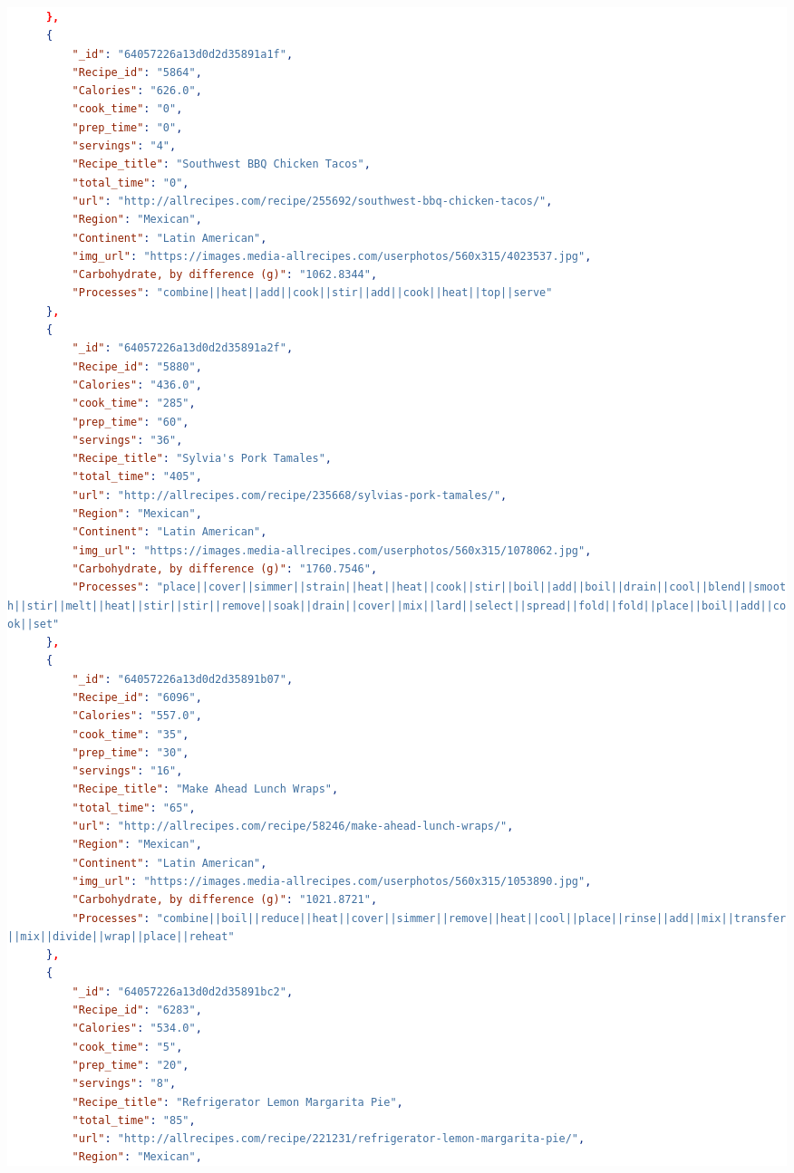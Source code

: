   ```json
        },
        {
            "_id": "64057226a13d0d2d35891a1f",
            "Recipe_id": "5864",
            "Calories": "626.0",
            "cook_time": "0",
            "prep_time": "0",
            "servings": "4",
            "Recipe_title": "Southwest BBQ Chicken Tacos",
            "total_time": "0",
            "url": "http://allrecipes.com/recipe/255692/southwest-bbq-chicken-tacos/",
            "Region": "Mexican",
            "Continent": "Latin American",
            "img_url": "https://images.media-allrecipes.com/userphotos/560x315/4023537.jpg",
            "Carbohydrate, by difference (g)": "1062.8344",
            "Processes": "combine||heat||add||cook||stir||add||cook||heat||top||serve"
        },
        {
            "_id": "64057226a13d0d2d35891a2f",
            "Recipe_id": "5880",
            "Calories": "436.0",
            "cook_time": "285",
            "prep_time": "60",
            "servings": "36",
            "Recipe_title": "Sylvia's Pork Tamales",
            "total_time": "405",
            "url": "http://allrecipes.com/recipe/235668/sylvias-pork-tamales/",
            "Region": "Mexican",
            "Continent": "Latin American",
            "img_url": "https://images.media-allrecipes.com/userphotos/560x315/1078062.jpg",
            "Carbohydrate, by difference (g)": "1760.7546",
            "Processes": "place||cover||simmer||strain||heat||heat||cook||stir||boil||add||boil||drain||cool||blend||smooth||stir||melt||heat||stir||stir||remove||soak||drain||cover||mix||lard||select||spread||fold||fold||place||boil||add||cook||set"
        },
        {
            "_id": "64057226a13d0d2d35891b07",
            "Recipe_id": "6096",
            "Calories": "557.0",
            "cook_time": "35",
            "prep_time": "30",
            "servings": "16",
            "Recipe_title": "Make Ahead Lunch Wraps",
            "total_time": "65",
            "url": "http://allrecipes.com/recipe/58246/make-ahead-lunch-wraps/",
            "Region": "Mexican",
            "Continent": "Latin American",
            "img_url": "https://images.media-allrecipes.com/userphotos/560x315/1053890.jpg",
            "Carbohydrate, by difference (g)": "1021.8721",
            "Processes": "combine||boil||reduce||heat||cover||simmer||remove||heat||cool||place||rinse||add||mix||transfer||mix||divide||wrap||place||reheat"
        },
        {
            "_id": "64057226a13d0d2d35891bc2",
            "Recipe_id": "6283",
            "Calories": "534.0",
            "cook_time": "5",
            "prep_time": "20",
            "servings": "8",
            "Recipe_title": "Refrigerator Lemon Margarita Pie",
            "total_time": "85",
            "url": "http://allrecipes.com/recipe/221231/refrigerator-lemon-margarita-pie/",
            "Region": "Mexican",
  ```